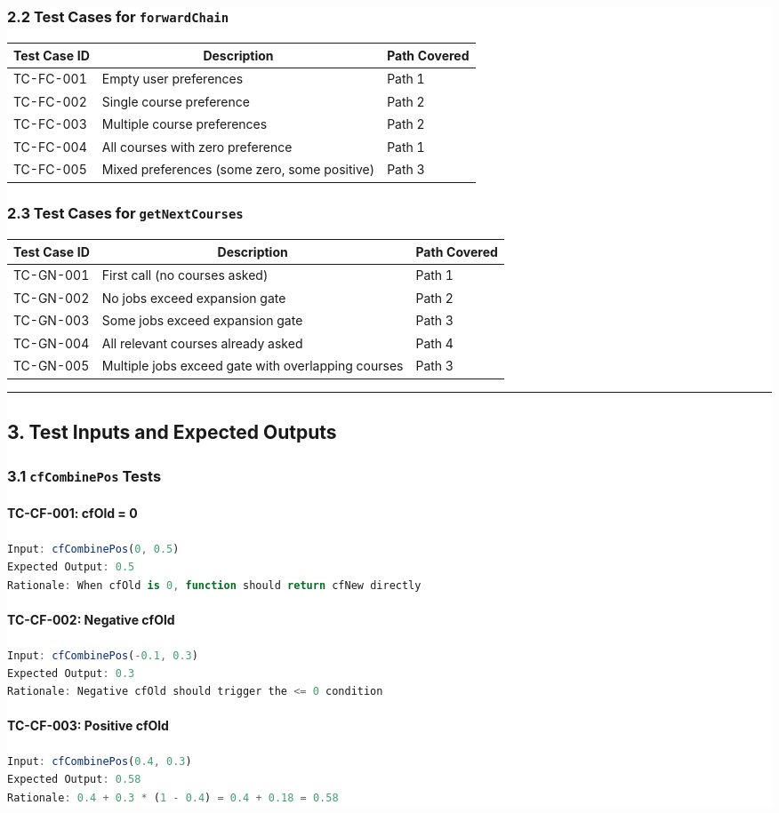 ### 2.2 Test Cases for `forwardChain`

| Test Case ID | Description | Path Covered |
|--------------|-------------|--------------|
| TC-FC-001 | Empty user preferences | Path 1 |
| TC-FC-002 | Single course preference | Path 2 |
| TC-FC-003 | Multiple course preferences | Path 2 |
| TC-FC-004 | All courses with zero preference | Path 1 |
| TC-FC-005 | Mixed preferences (some zero, some positive) | Path 3 |

### 2.3 Test Cases for `getNextCourses`

| Test Case ID | Description | Path Covered |
|--------------|-------------|--------------|
| TC-GN-001 | First call (no courses asked) | Path 1 |
| TC-GN-002 | No jobs exceed expansion gate | Path 2 |
| TC-GN-003 | Some jobs exceed expansion gate | Path 3 |
| TC-GN-004 | All relevant courses already asked | Path 4 |
| TC-GN-005 | Multiple jobs exceed gate with overlapping courses | Path 3 |

---

## 3. Test Inputs and Expected Outputs

### 3.1 `cfCombinePos` Tests

#### TC-CF-001: cfOld = 0
```typescript
Input: cfCombinePos(0, 0.5)
Expected Output: 0.5
Rationale: When cfOld is 0, function should return cfNew directly
```

#### TC-CF-002: Negative cfOld
```typescript
Input: cfCombinePos(-0.1, 0.3)
Expected Output: 0.3
Rationale: Negative cfOld should trigger the <= 0 condition
```

#### TC-CF-003: Positive cfOld
```typescript
Input: cfCombinePos(0.4, 0.3)
Expected Output: 0.58
Rationale: 0.4 + 0.3 * (1 - 0.4) = 0.4 + 0.18 = 0.58
```
